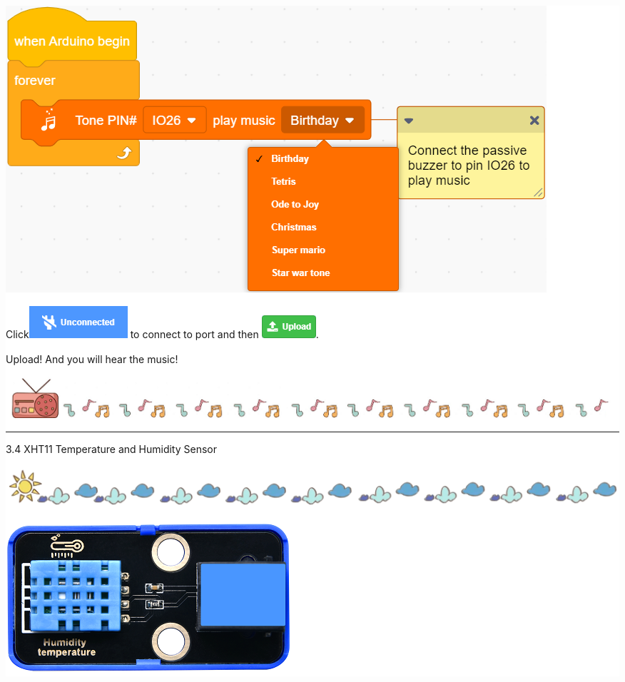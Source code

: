![图片不存在](media/d02451e81b12239ad2ce15719e6f6f15.png)

Click![图片不存在](media/Unconnected.png) to connect to port and then ![图片不存在](media/251c1ea677e15869efc8ec5862a2204b.png).

Upload! And you will hear the music!

![图片不存在](media/adb2dc68eebff18cfe59251042f7d5a1.png)


---

3.4 XHT11 Temperature and Humidity Sensor

![图片不存在](media/0f796489e3fccd806ac608826e78772c.png)

![图片不存在](media/fd4eb242f6a61beabfe6482e45638c92.png)
